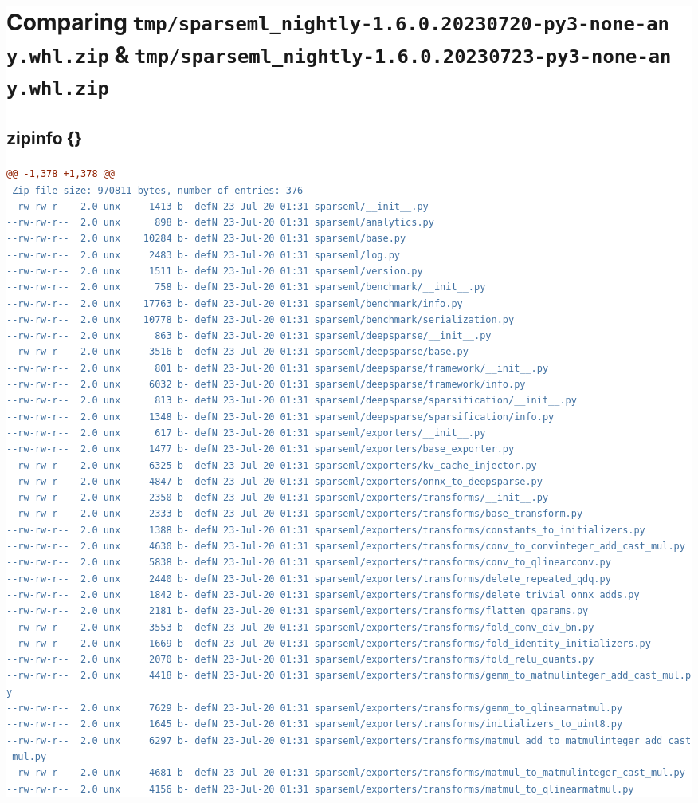 # Comparing `tmp/sparseml_nightly-1.6.0.20230720-py3-none-any.whl.zip` & `tmp/sparseml_nightly-1.6.0.20230723-py3-none-any.whl.zip`

## zipinfo {}

```diff
@@ -1,378 +1,378 @@
-Zip file size: 970811 bytes, number of entries: 376
--rw-rw-r--  2.0 unx     1413 b- defN 23-Jul-20 01:31 sparseml/__init__.py
--rw-rw-r--  2.0 unx      898 b- defN 23-Jul-20 01:31 sparseml/analytics.py
--rw-rw-r--  2.0 unx    10284 b- defN 23-Jul-20 01:31 sparseml/base.py
--rw-rw-r--  2.0 unx     2483 b- defN 23-Jul-20 01:31 sparseml/log.py
--rw-rw-r--  2.0 unx     1511 b- defN 23-Jul-20 01:31 sparseml/version.py
--rw-rw-r--  2.0 unx      758 b- defN 23-Jul-20 01:31 sparseml/benchmark/__init__.py
--rw-rw-r--  2.0 unx    17763 b- defN 23-Jul-20 01:31 sparseml/benchmark/info.py
--rw-rw-r--  2.0 unx    10778 b- defN 23-Jul-20 01:31 sparseml/benchmark/serialization.py
--rw-rw-r--  2.0 unx      863 b- defN 23-Jul-20 01:31 sparseml/deepsparse/__init__.py
--rw-rw-r--  2.0 unx     3516 b- defN 23-Jul-20 01:31 sparseml/deepsparse/base.py
--rw-rw-r--  2.0 unx      801 b- defN 23-Jul-20 01:31 sparseml/deepsparse/framework/__init__.py
--rw-rw-r--  2.0 unx     6032 b- defN 23-Jul-20 01:31 sparseml/deepsparse/framework/info.py
--rw-rw-r--  2.0 unx      813 b- defN 23-Jul-20 01:31 sparseml/deepsparse/sparsification/__init__.py
--rw-rw-r--  2.0 unx     1348 b- defN 23-Jul-20 01:31 sparseml/deepsparse/sparsification/info.py
--rw-rw-r--  2.0 unx      617 b- defN 23-Jul-20 01:31 sparseml/exporters/__init__.py
--rw-rw-r--  2.0 unx     1477 b- defN 23-Jul-20 01:31 sparseml/exporters/base_exporter.py
--rw-rw-r--  2.0 unx     6325 b- defN 23-Jul-20 01:31 sparseml/exporters/kv_cache_injector.py
--rw-rw-r--  2.0 unx     4847 b- defN 23-Jul-20 01:31 sparseml/exporters/onnx_to_deepsparse.py
--rw-rw-r--  2.0 unx     2350 b- defN 23-Jul-20 01:31 sparseml/exporters/transforms/__init__.py
--rw-rw-r--  2.0 unx     2333 b- defN 23-Jul-20 01:31 sparseml/exporters/transforms/base_transform.py
--rw-rw-r--  2.0 unx     1388 b- defN 23-Jul-20 01:31 sparseml/exporters/transforms/constants_to_initializers.py
--rw-rw-r--  2.0 unx     4630 b- defN 23-Jul-20 01:31 sparseml/exporters/transforms/conv_to_convinteger_add_cast_mul.py
--rw-rw-r--  2.0 unx     5838 b- defN 23-Jul-20 01:31 sparseml/exporters/transforms/conv_to_qlinearconv.py
--rw-rw-r--  2.0 unx     2440 b- defN 23-Jul-20 01:31 sparseml/exporters/transforms/delete_repeated_qdq.py
--rw-rw-r--  2.0 unx     1842 b- defN 23-Jul-20 01:31 sparseml/exporters/transforms/delete_trivial_onnx_adds.py
--rw-rw-r--  2.0 unx     2181 b- defN 23-Jul-20 01:31 sparseml/exporters/transforms/flatten_qparams.py
--rw-rw-r--  2.0 unx     3553 b- defN 23-Jul-20 01:31 sparseml/exporters/transforms/fold_conv_div_bn.py
--rw-rw-r--  2.0 unx     1669 b- defN 23-Jul-20 01:31 sparseml/exporters/transforms/fold_identity_initializers.py
--rw-rw-r--  2.0 unx     2070 b- defN 23-Jul-20 01:31 sparseml/exporters/transforms/fold_relu_quants.py
--rw-rw-r--  2.0 unx     4418 b- defN 23-Jul-20 01:31 sparseml/exporters/transforms/gemm_to_matmulinteger_add_cast_mul.py
--rw-rw-r--  2.0 unx     7629 b- defN 23-Jul-20 01:31 sparseml/exporters/transforms/gemm_to_qlinearmatmul.py
--rw-rw-r--  2.0 unx     1645 b- defN 23-Jul-20 01:31 sparseml/exporters/transforms/initializers_to_uint8.py
--rw-rw-r--  2.0 unx     6297 b- defN 23-Jul-20 01:31 sparseml/exporters/transforms/matmul_add_to_matmulinteger_add_cast_mul.py
--rw-rw-r--  2.0 unx     4681 b- defN 23-Jul-20 01:31 sparseml/exporters/transforms/matmul_to_matmulinteger_cast_mul.py
--rw-rw-r--  2.0 unx     4156 b- defN 23-Jul-20 01:31 sparseml/exporters/transforms/matmul_to_qlinearmatmul.py
```